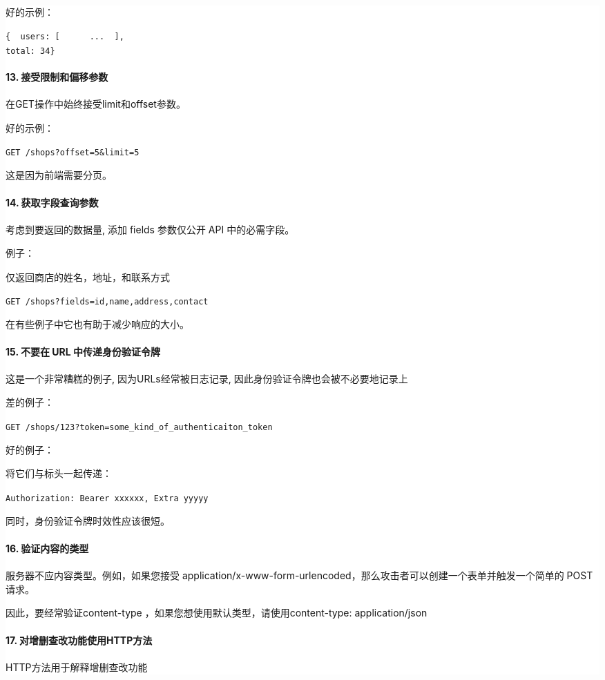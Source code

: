 好的示例：

```
{  users: [      ...  ],  
total: 34}
```

#### 13. 接受限制和偏移参数

在GET操作中始终接受limit和offset参数。

好的示例：

```
GET /shops?offset=5&limit=5
```

这是因为前端需要分页。

#### 14. 获取字段查询参数

考虑到要返回的数据量, 添加 fields 参数仅公开 API 中的必需字段。

例子：

仅返回商店的姓名，地址，和联系方式

```
GET /shops?fields=id,name,address,contact
```

在有些例子中它也有助于减少响应的大小。

#### 15. 不要在 URL 中传递身份验证令牌

这是一个非常糟糕的例子, 因为URLs经常被日志记录, 因此身份验证令牌也会被不必要地记录上

差的例子：

```
GET /shops/123?token=some_kind_of_authenticaiton_token
```

好的例子：

将它们与标头一起传递：

```
Authorization: Bearer xxxxxx, Extra yyyyy
```

同时，身份验证令牌时效性应该很短。

#### 16. 验证内容的类型

服务器不应内容类型。例如，如果您接受 application/x-www-form-urlencoded，那么攻击者可以创建一个表单并触发一个简单的 POST 请求。

因此，要经常验证content-type ，如果您想使用默认类型，请使用content-type: application/json

#### 17. 对增删查改功能使用HTTP方法

HTTP方法用于解释增删查改功能
